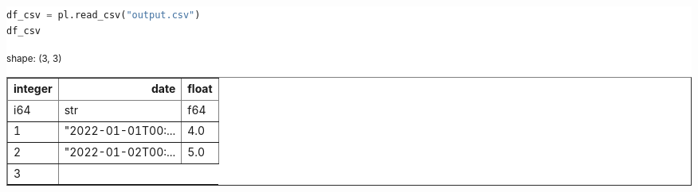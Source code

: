 ``` python
df_csv = pl.read_csv("output.csv")
df_csv
```

<div>
<style>
.pl-dataframe > thead > tr > th {
  text-align: right;
}
</style>

<table border="1" class="pl-dataframe">
<small>shape: (3, 3)</small>
<thead>
<tr>
<th>
integer
</th>
<th>
date
</th>
<th>
float
</th>
</tr>
<tr>
<td>
i64
</td>
<td>
str
</td>
<td>
f64
</td>
</tr>
</thead>
<tbody>
<tr>
<td>
1
</td>
<td>
&quot;2022-01-01T00:...
</td>
<td>
4.0
</td>
</tr>
<tr>
<td>
2
</td>
<td>
&quot;2022-01-02T00:...
</td>
<td>
5.0
</td>
</tr>
<tr>
<td>
3
</td>